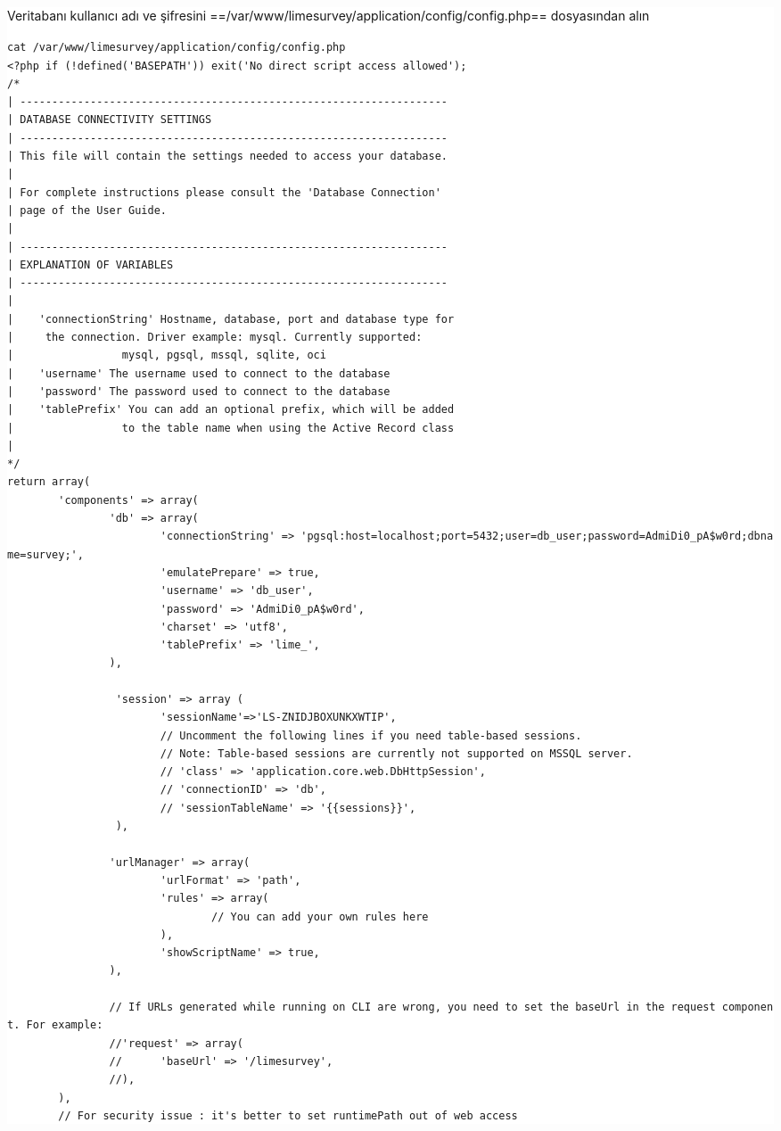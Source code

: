 Veritabanı kullanıcı adı ve şifresini ==/var/www/limesurvey/application/config/config.php== dosyasından alın

```
cat /var/www/limesurvey/application/config/config.php
<?php if (!defined('BASEPATH')) exit('No direct script access allowed');
/*
| -------------------------------------------------------------------
| DATABASE CONNECTIVITY SETTINGS
| -------------------------------------------------------------------
| This file will contain the settings needed to access your database.
|
| For complete instructions please consult the 'Database Connection'
| page of the User Guide.
|
| -------------------------------------------------------------------
| EXPLANATION OF VARIABLES
| -------------------------------------------------------------------
|
|    'connectionString' Hostname, database, port and database type for 
|     the connection. Driver example: mysql. Currently supported:
|                 mysql, pgsql, mssql, sqlite, oci
|    'username' The username used to connect to the database
|    'password' The password used to connect to the database
|    'tablePrefix' You can add an optional prefix, which will be added
|                 to the table name when using the Active Record class
|
*/
return array(
        'components' => array(
                'db' => array(
                        'connectionString' => 'pgsql:host=localhost;port=5432;user=db_user;password=AdmiDi0_pA$w0rd;dbname=survey;',
                        'emulatePrepare' => true,
                        'username' => 'db_user',
                        'password' => 'AdmiDi0_pA$w0rd',
                        'charset' => 'utf8',
                        'tablePrefix' => 'lime_',
                ),

                 'session' => array (
                        'sessionName'=>'LS-ZNIDJBOXUNKXWTIP',
                        // Uncomment the following lines if you need table-based sessions.
                        // Note: Table-based sessions are currently not supported on MSSQL server.
                        // 'class' => 'application.core.web.DbHttpSession',
                        // 'connectionID' => 'db',
                        // 'sessionTableName' => '{{sessions}}',
                 ),

                'urlManager' => array(
                        'urlFormat' => 'path',
                        'rules' => array(
                                // You can add your own rules here
                        ),
                        'showScriptName' => true,
                ),

                // If URLs generated while running on CLI are wrong, you need to set the baseUrl in the request component. For example:
                //'request' => array(
                //      'baseUrl' => '/limesurvey',
                //),
        ),
        // For security issue : it's better to set runtimePath out of web access
```